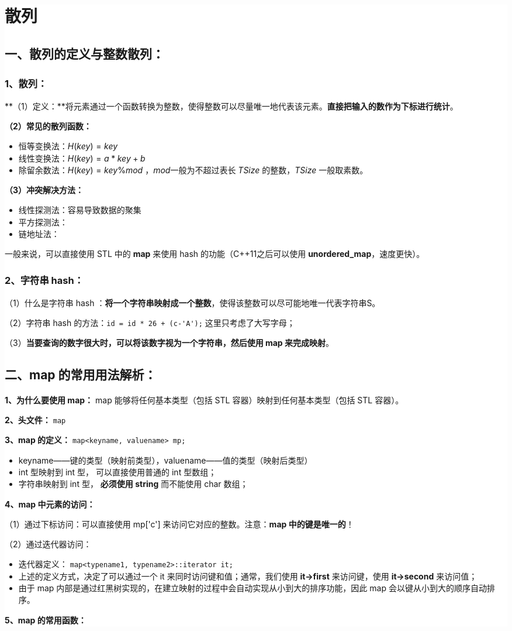 # 散列



## 一、散列的定义与整数散列：

### 1、散列：

**（1）定义：**将元素通过一个函数转换为整数，使得整数可以尽量唯一地代表该元素。**直接把输入的数作为下标进行统计**。

**（2）常见的散列函数：**

- 恒等变换法：$H(key) = key$
- 线性变换法：$H(key) = a*key + b$
- 除留余数法：$H(key) = key \% mod$ ，$mod$一般为不超过表长 $TSize$ 的整数，$TSize$ 一般取素数。

**（3）冲突解决方法：**

- 线性探测法：容易导致数据的聚集
- 平方探测法：
- 链地址法：

一般来说，可以直接使用 STL 中的 **map** 来使用 hash 的功能（C++11之后可以使用 **unordered_map**，速度更快）。

### 2、字符串 hash：

（1）什么是字符串 hash ：**将一个字符串映射成一个整数**，使得该整数可以尽可能地唯一代表字符串S。

（2）字符串 hash 的方法：`id = id * 26 + (c-'A');` 这里只考虑了大写字母；

（3）**当要查询的数字很大时，可以将该数字视为一个字符串，然后使用 map 来完成映射**。



## 二、map 的常用用法解析：

**1、为什么要使用 map：** map 能够将任何基本类型（包括 STL 容器）映射到任何基本类型（包括 STL 容器）。

**2、头文件：** `map` 

**3、map 的定义：** `map<keyname, valuename> mp;` 

- keyname——键的类型（映射前类型），valuename——值的类型（映射后类型）
- int 型映射到 int 型， 可以直接使用普通的 int 型数组；
- 字符串映射到 int 型， **必须使用 string** 而不能使用 char 数组；

**4、map 中元素的访问：**

（1）通过下标访问：可以直接使用 mp['c'] 来访问它对应的整数。注意：**map 中的键是唯一的**！

（2）通过迭代器访问：

- 迭代器定义：  `map<typename1, typename2>::iterator it;`
- 上述的定义方式，决定了可以通过一个 it 来同时访问键和值；通常，我们使用 **it->first** 来访问键，使用 **it->second** 来访问值；
- 由于 map 内部是通过红黑树实现的，在建立映射的过程中会自动实现从小到大的排序功能，因此 map 会以键从小到大的顺序自动排序。

**5、map 的常用函数：**
